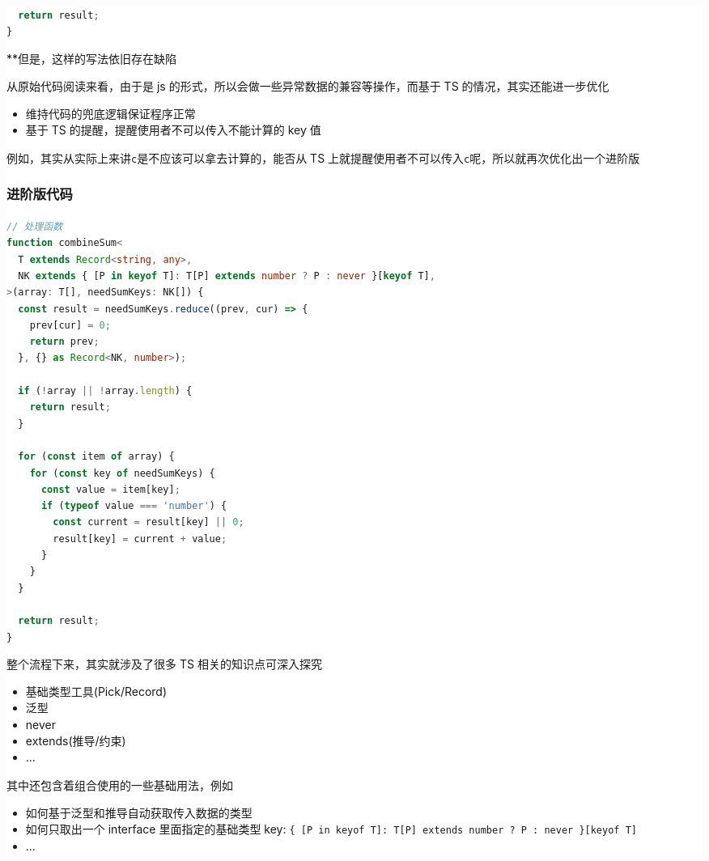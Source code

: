 ```typescript
  return result;
}
```

\*\*但是，这样的写法依旧存在缺陷

从原始代码阅读来看，由于是 js 的形式，所以会做一些异常数据的兼容等操作，而基于 TS 的情况，其实还能进一步优化

- 维持代码的兜底逻辑保证程序正常
- 基于 TS 的提醒，提醒使用者不可以传入不能计算的 key 值

例如，其实从实际上来讲`c`是不应该可以拿去计算的，能否从 TS 上就提醒使用者不可以传入`c`呢，所以就再次优化出一个进阶版

### 进阶版代码

```typescript
// 处理函数
function combineSum<
  T extends Record<string, any>,
  NK extends { [P in keyof T]: T[P] extends number ? P : never }[keyof T],
>(array: T[], needSumKeys: NK[]) {
  const result = needSumKeys.reduce((prev, cur) => {
    prev[cur] = 0;
    return prev;
  }, {} as Record<NK, number>);

  if (!array || !array.length) {
    return result;
  }

  for (const item of array) {
    for (const key of needSumKeys) {
      const value = item[key];
      if (typeof value === 'number') {
        const current = result[key] || 0;
        result[key] = current + value;
      }
    }
  }

  return result;
}
```

整个流程下来，其实就涉及了很多 TS 相关的知识点可深入探究

- 基础类型工具(Pick/Record)
- 泛型
- never
- extends(推导/约束)
- ...

其中还包含着组合使用的一些基础用法，例如

- 如何基于泛型和推导自动获取传入数据的类型
- 如何只取出一个 interface 里面指定的基础类型 key: `{ [P in keyof T]: T[P] extends number ? P : never }[keyof T]`
- ...
